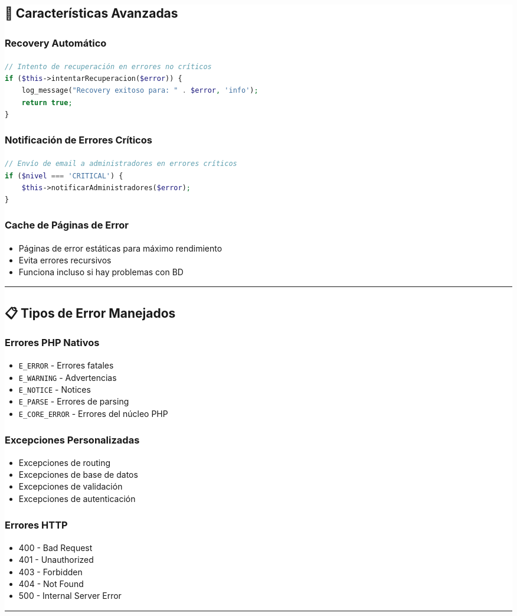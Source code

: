 
## 🚀 Características Avanzadas

### Recovery Automático
```php
// Intento de recuperación en errores no críticos
if ($this->intentarRecuperacion($error)) {
    log_message("Recovery exitoso para: " . $error, 'info');
    return true;
}
```

### Notificación de Errores Críticos
```php
// Envío de email a administradores en errores críticos
if ($nivel === 'CRITICAL') {
    $this->notificarAdministradores($error);
}
```

### Cache de Páginas de Error
- Páginas de error estáticas para máximo rendimiento
- Evita errores recursivos
- Funciona incluso si hay problemas con BD

---

## 📋 Tipos de Error Manejados

### Errores PHP Nativos
- `E_ERROR` - Errores fatales
- `E_WARNING` - Advertencias
- `E_NOTICE` - Notices
- `E_PARSE` - Errores de parsing
- `E_CORE_ERROR` - Errores del núcleo PHP

### Excepciones Personalizadas
- Excepciones de routing
- Excepciones de base de datos
- Excepciones de validación
- Excepciones de autenticación

### Errores HTTP
- 400 - Bad Request
- 401 - Unauthorized
- 403 - Forbidden
- 404 - Not Found
- 500 - Internal Server Error

---
